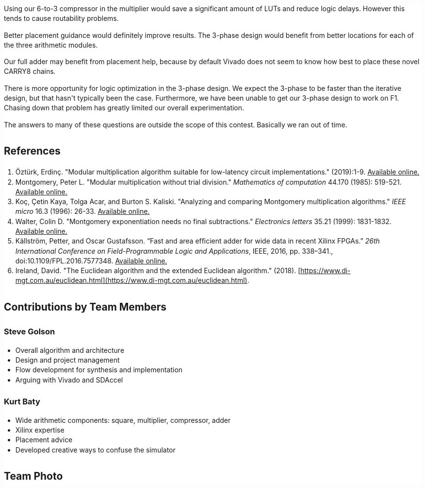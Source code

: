 Using our 6-to-3 compressor in the multiplier would save a significant amount of LUTs and reduce logic delays. However this tends to cause routability problems.

Better placement guidance would definitely improve results. The 3-phase design would benefit from better locations for each of the three arithmetic modules.

Our full adder may benefit from placement help, because by default Vivado does not seem to know how best to place these novel CARRY8 chains.

There is more opportunity for logic optimization in the 3-phase design. We expect the 3-phase to be faster than the iterative design, but that hasn't typically been the case. Furthermore, we have been unable to get our 3-phase design to work on F1. Chasing down that problem has greatly limited our overall experimentation.

The answers to many of these questions are outside the scope of this contest. Basically we ran out of time.

## References

1. Öztürk, Erdinç. "Modular multiplication algorithm suitable for low-latency circuit implementations." (2019):1-9. [Available online.](https://eprint.iacr.org/2019/826.pdf)
2. Montgomery, Peter L. "Modular multiplication without trial division." _Mathematics of computation_ 44.170 (1985): 519-521. [Available online.](https://www.ams.org/journals/mcom/1985-44-170/S0025-5718-1985-0777282-X/home.html)
3. Koç, Çetin Kaya, Tolga Acar, and Burton S. Kaliski. "Analyzing and comparing Montgomery multiplication algorithms." _IEEE micro_ 16.3 (1996): 26-33. [Available online.](https://www.microsoft.com/en-us/research/wp-content/uploads/1996/01/j37acmon.pdf)
4. Walter, Colin D. "Montgomery exponentiation needs no final subtractions." _Electronics letters_ 35.21 (1999): 1831-1832. [Available online.](https://pdfs.semanticscholar.org/0e6a/3e8f30b63b556679f5dff2cbfdfe9523f4fa.pdf)
5. Källström, Petter, and Oscar Gustafsson. “Fast and area efﬁcient adder for wide data in recent Xilinx FPGAs.” _26th International Conference on Field-Programmable Logic and Applications_, IEEE, 2016, pp. 338–341., doi:10.1109/FPL.2016.7577348. [Available online.](http://liu.diva-portal.org/smash/record.jsf?pid=diva2%3A967655&dswid=8490)
6. Ireland, David. "The Euclidean algorithm and the extended Euclidean algorithm." (2018). [https://www.di-mgt.com.au/euclidean.html](https://www.di-mgt.com.au/euclidean.html).

## Contributions by Team Members

### Steve Golson
* Overall algorithm and architecture
* Design and project management
* Flow development for synthesis and implementation
* Arguing with Vivado and SDAccel

### Kurt Baty
* Wide arithmetic components: square, multiplier, compressor, adder
* Xilinx expertise
* Placement advice
* Developed creative ways to confuse the simulator

## Team Photo

